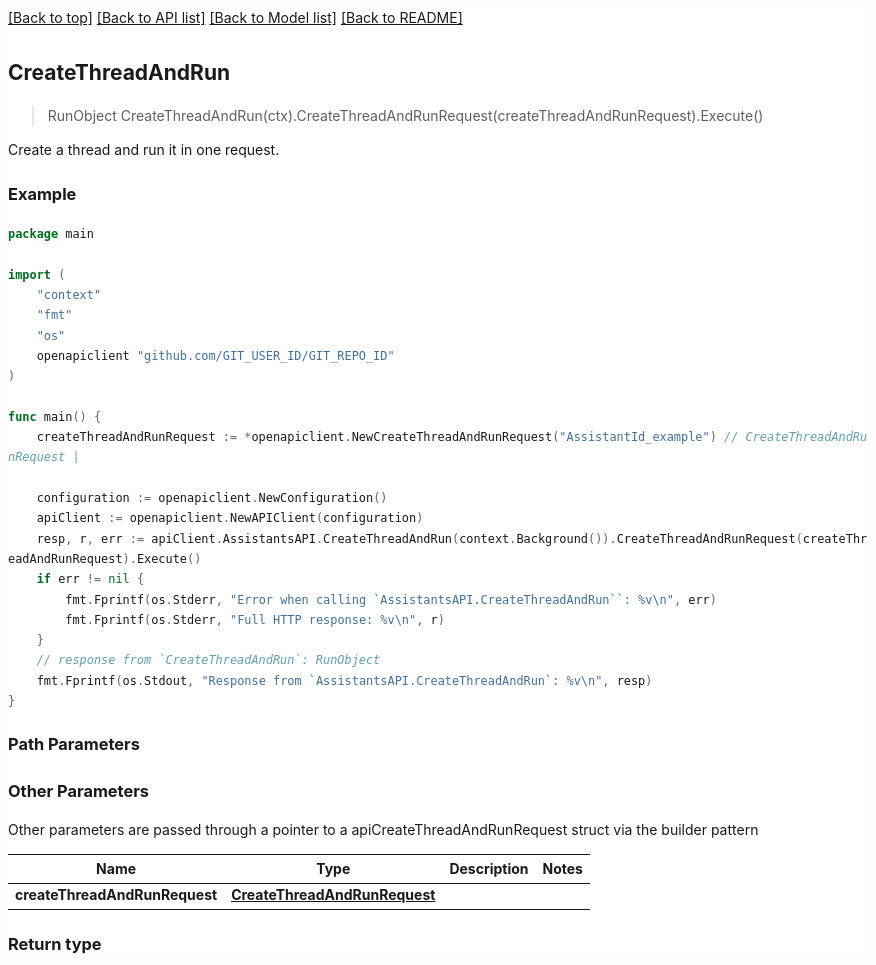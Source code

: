 [[Back to top]](#) [[Back to API list]](../README.md#documentation-for-api-endpoints)
[[Back to Model list]](../README.md#documentation-for-models)
[[Back to README]](../README.md)


## CreateThreadAndRun

> RunObject CreateThreadAndRun(ctx).CreateThreadAndRunRequest(createThreadAndRunRequest).Execute()

Create a thread and run it in one request.

### Example

```go
package main

import (
	"context"
	"fmt"
	"os"
	openapiclient "github.com/GIT_USER_ID/GIT_REPO_ID"
)

func main() {
	createThreadAndRunRequest := *openapiclient.NewCreateThreadAndRunRequest("AssistantId_example") // CreateThreadAndRunRequest | 

	configuration := openapiclient.NewConfiguration()
	apiClient := openapiclient.NewAPIClient(configuration)
	resp, r, err := apiClient.AssistantsAPI.CreateThreadAndRun(context.Background()).CreateThreadAndRunRequest(createThreadAndRunRequest).Execute()
	if err != nil {
		fmt.Fprintf(os.Stderr, "Error when calling `AssistantsAPI.CreateThreadAndRun``: %v\n", err)
		fmt.Fprintf(os.Stderr, "Full HTTP response: %v\n", r)
	}
	// response from `CreateThreadAndRun`: RunObject
	fmt.Fprintf(os.Stdout, "Response from `AssistantsAPI.CreateThreadAndRun`: %v\n", resp)
}
```

### Path Parameters



### Other Parameters

Other parameters are passed through a pointer to a apiCreateThreadAndRunRequest struct via the builder pattern


Name | Type | Description  | Notes
------------- | ------------- | ------------- | -------------
 **createThreadAndRunRequest** | [**CreateThreadAndRunRequest**](CreateThreadAndRunRequest.md) |  | 

### Return type
